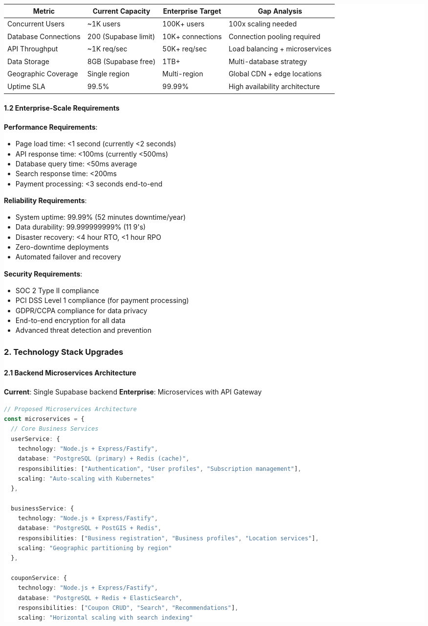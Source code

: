 | Metric | Current Capacity | Enterprise Target | Gap Analysis |
|--------|------------------|-------------------|--------------|
| Concurrent Users | ~1K users | 100K+ users | 100x scaling needed |
| Database Connections | 200 (Supabase limit) | 10K+ connections | Connection pooling required |
| API Throughput | ~1K req/sec | 50K+ req/sec | Load balancing + microservices |
| Data Storage | 8GB (Supabase free) | 1TB+ | Multi-database strategy |
| Geographic Coverage | Single region | Multi-region | Global CDN + edge locations |
| Uptime SLA | 99.5% | 99.99% | High availability architecture |

#### 1.2 Enterprise-Scale Requirements

**Performance Requirements**:
- Page load time: <1 second (currently <2 seconds)
- API response time: <100ms (currently <500ms)
- Database query time: <50ms average
- Search response time: <200ms
- Payment processing: <3 seconds end-to-end

**Reliability Requirements**:
- System uptime: 99.99% (52 minutes downtime/year)
- Data durability: 99.999999999% (11 9's)
- Disaster recovery: <4 hour RTO, <1 hour RPO
- Zero-downtime deployments
- Automated failover and recovery

**Security Requirements**:
- SOC 2 Type II compliance
- PCI DSS Level 1 compliance (for payment processing)
- GDPR/CCPA compliance for data privacy
- End-to-end encryption for all data
- Advanced threat detection and prevention

### 2. Technology Stack Upgrades

#### 2.1 Backend Microservices Architecture

**Current**: Single Supabase backend
**Enterprise**: Microservices with API Gateway

```typescript
// Proposed Microservices Architecture
const microservices = {
  // Core Business Services
  userService: {
    technology: "Node.js + Express/Fastify",
    database: "PostgreSQL (primary) + Redis (cache)",
    responsibilities: ["Authentication", "User profiles", "Subscription management"],
    scaling: "Auto-scaling with Kubernetes"
  },
  
  businessService: {
    technology: "Node.js + Express/Fastify", 
    database: "PostgreSQL + PostGIS + Redis",
    responsibilities: ["Business registration", "Business profiles", "Location services"],
    scaling: "Geographic partitioning by region"
  },
  
  couponService: {
    technology: "Node.js + Express/Fastify",
    database: "PostgreSQL + Redis + ElasticSearch",
    responsibilities: ["Coupon CRUD", "Search", "Recommendations"],
    scaling: "Horizontal scaling with search indexing"
```